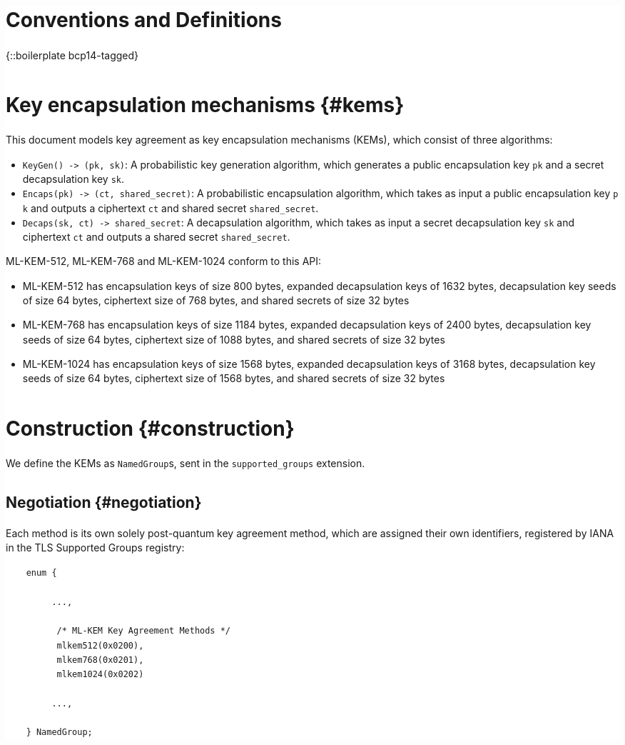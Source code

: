 # Conventions and Definitions

{::boilerplate bcp14-tagged}

# Key encapsulation mechanisms {#kems}

This document models key agreement as key encapsulation mechanisms
(KEMs), which consist of three algorithms:

- `KeyGen() -> (pk, sk)`: A probabilistic key generation algorithm,
  which generates a public encapsulation key `pk` and a secret
  decapsulation key `sk`.
- `Encaps(pk) -> (ct, shared_secret)`: A probabilistic encapsulation
  algorithm, which takes as input a public encapsulation key `pk` and
  outputs a ciphertext `ct` and shared secret `shared_secret`.
- `Decaps(sk, ct) -> shared_secret`: A decapsulation algorithm, which takes as
  input a secret decapsulation key `sk` and ciphertext `ct` and outputs
  a shared secret `shared_secret`.


ML-KEM-512, ML-KEM-768 and ML-KEM-1024 conform to this API:

- ML-KEM-512 has encapsulation keys of size 800 bytes, expanded decapsulation
  keys of 1632 bytes, decapsulation key seeds of size 64 bytes, ciphertext
  size of 768 bytes, and shared secrets of size 32 bytes

- ML-KEM-768 has encapsulation keys of size 1184 bytes, expanded
  decapsulation keys of 2400 bytes, decapsulation key seeds of size 64 bytes,
  ciphertext size of 1088 bytes, and shared secrets of size 32 bytes

- ML-KEM-1024 has encapsulation keys of size 1568 bytes, expanded
  decapsulation keys of 3168 bytes, decapsulation key seeds of size 64 bytes,
  ciphertext size of 1568 bytes, and shared secrets of size 32 bytes

# Construction {#construction}

We define the KEMs as `NamedGroup`s, sent in the `supported_groups`
extension.

## Negotiation {#negotiation}

Each method is its own solely post-quantum key agreement method, which
are assigned their own identifiers, registered by IANA in the TLS
Supported Groups registry:

~~~
    enum {

         ...,

          /* ML-KEM Key Agreement Methods */
          mlkem512(0x0200),
          mlkem768(0x0201),
          mlkem1024(0x0202)

         ...,

    } NamedGroup;
~~~
